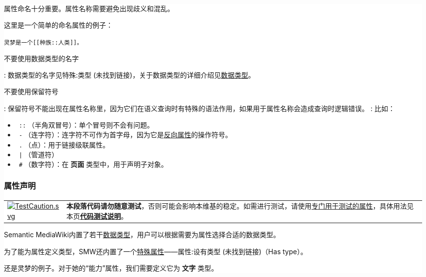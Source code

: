 
  
属性命名十分重要。属性名称需要避免出现歧义和混乱。  

这里是一个简单的命名属性的例子：
  

```
灵梦是一个[[种族::人类]]。
```

不要使用数据类型的名字

: 数据类型的名字见特殊:类型 (未找到链接)，关于数据类型的详细介绍见[数据类型](#数据类型)。

不要使用保留符号

: 保留符号不能出现在属性名称里，因为它们在语义查询时有特殊的语法作用，如果用于属性名称会造成查询时逻辑错误。
: 比如：
- `
::`
（半角双冒号）：单个冒号则不会有问题。
- `
-`
（连字符）：连字符不可作为首字母，因为它是[反向属性](#反向属性)的操作符号。
- `
.`
（点）：用于链接级联属性。
- `
|`
（管道符）
- `
#`
（数字符）：在 **页面** 类型中，用于声明子对象。



### 属性声明

<table>
<tbody><tr>
<td class="mbox-image">
  <a href="./文件-TestCaution.svg.md" class="image"><img alt="TestCaution.svg" src="https://upload.thwiki.cc/thumb/1/10/TestCaution.svg/50px-TestCaution.svg.png" decoding="async" loading="lazy" width="50" height="50" srcset="https://upload.thwiki.cc/thumb/1/10/TestCaution.svg/75px-TestCaution.svg.png 1.5x, https://upload.thwiki.cc/thumb/1/10/TestCaution.svg/100px-TestCaution.svg.png 2x" data-file-width="512" data-file-height="512"></a></td>
<td class="mbox-text" style=""><b>本段落代码请勿随意测试</b>，否则可能会影响本维基的稳定。如需进行测试，请使用<a href="./分类-测试属性.md" title="分类:测试属性">专门用于测试的属性</a>，具体用法见本页<b><a href="/%E5%B8%AE%E5%8A%A9:SMW#代码测试说明" title="帮助:SMW">代码测试说明</a></b>。</td>
</tr>
</tbody></table>


  
Semantic MediaWiki内置了若干[数据类型](#数据类型)，用户可以根据需要为属性选择合适的数据类型。  

  
  
为了能为属性定义类型，SMW还内置了一个[特殊属性](#特殊属性)——属性:设有类型 (未找到链接)（Has type）。  

还是灵梦的例子。对于她的“能力”属性，我们需要定义它为 **文字** 类型。  
